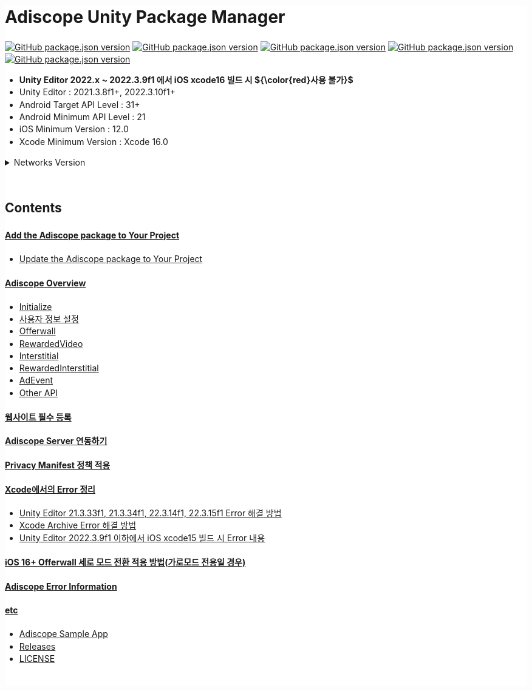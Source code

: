 # Adiscope Unity Package Manager
[![GitHub package.json version](https://img.shields.io/badge/Unity-4.2.1-blue)](../../releases)
[![GitHub package.json version](https://img.shields.io/badge/Android-4.2.1-blue)](https://github.com/adiscope/Adiscope-Android-Sample)
[![GitHub package.json version](https://img.shields.io/badge/iOS-4.2.0-blue)](https://github.com/adiscope/Adiscope-iOS-Sample)
[![GitHub package.json version](https://img.shields.io/badge/Flutter-4.2.1-blue)](https://pub.dev/packages/adiscope_flutter_plugin)
[![GitHub package.json version](https://img.shields.io/badge/ReactNative-4.2.1-blue)](https://www.npmjs.com/package/@adiscope.ad/adiscope-react-native)

- **Unity Editor 2022.x ~ 2022.3.9f1 에서 iOS xcode16 빌드 시 ${\color{red}사용 불가}$**
- Unity Editor : 2021.3.8f1+, 2022.3.10f1+
- Android Target API Level : 31+
- Android Minimum API Level : 21
- iOS Minimum Version : 12.0
- Xcode Minimum Version : Xcode 16.0
<details><summary>Networks Version</summary></details>
<br/>

## Contents
#### [Add the Adiscope package to Your Project](#add-the-adiscope-package-to-your-project-1)
- [Update the Adiscope package to Your Project](./docs/update.md)
#### [Adiscope Overview](#adiscope-overview-1)
- [Initialize](#2-initialize)
- [사용자 정보 설정](#3-사용자-정보-설정)
- [Offerwall](#4-offerwall)
- [RewardedVideo](#5-rewardedvideo)
- [Interstitial](#6-interstitial)
- [RewardedInterstitial](#7-rewardedinterstitial)
- [AdEvent](#8-adevent)
- [Other API](./docs/other_api.md#other-api-1)
#### [웹사이트 필수 등록](#웹사이트-필수-등록-android-전용)
#### [Adiscope Server 연동하기](./docs/reward_callback_info.md)
#### [Privacy Manifest 정책 적용](#privacy-manifest-정책-적용-ios-전용)
#### [Xcode에서의 Error 정리](#xcode에서의-error-정리-1)
- [Unity Editor 21.3.33f1, 21.3.34f1, 22.3.14f1, 22.3.15f1 Error 해결 방법](./docs/xcode_error.md#unity-editor-특정-버전에서-build-error)
- [Xcode Archive Error 해결 방법](./docs/xcode_error.md#xcode-archive-error)
- [Unity Editor 2022.3.9f1 이하에서 iOS xcode15 빌드 시 Error 내용](./docs/xcode_error.md#unity-editor-202239f1-이하에서-ios-xcode15-빌드-시-error)
#### [iOS 16+ Offerwall 세로 모드 전환 적용 방법(가로모드 전용일 경우)](./docs/apple_orientations.md)
#### [Adiscope Error Information](./docs/error_info.md)
#### [etc](.)
- [Adiscope Sample App](./docs/sampleapp.md)
- [Releases](../../releases)
- [LICENSE](./LICENSE)
<br/>
